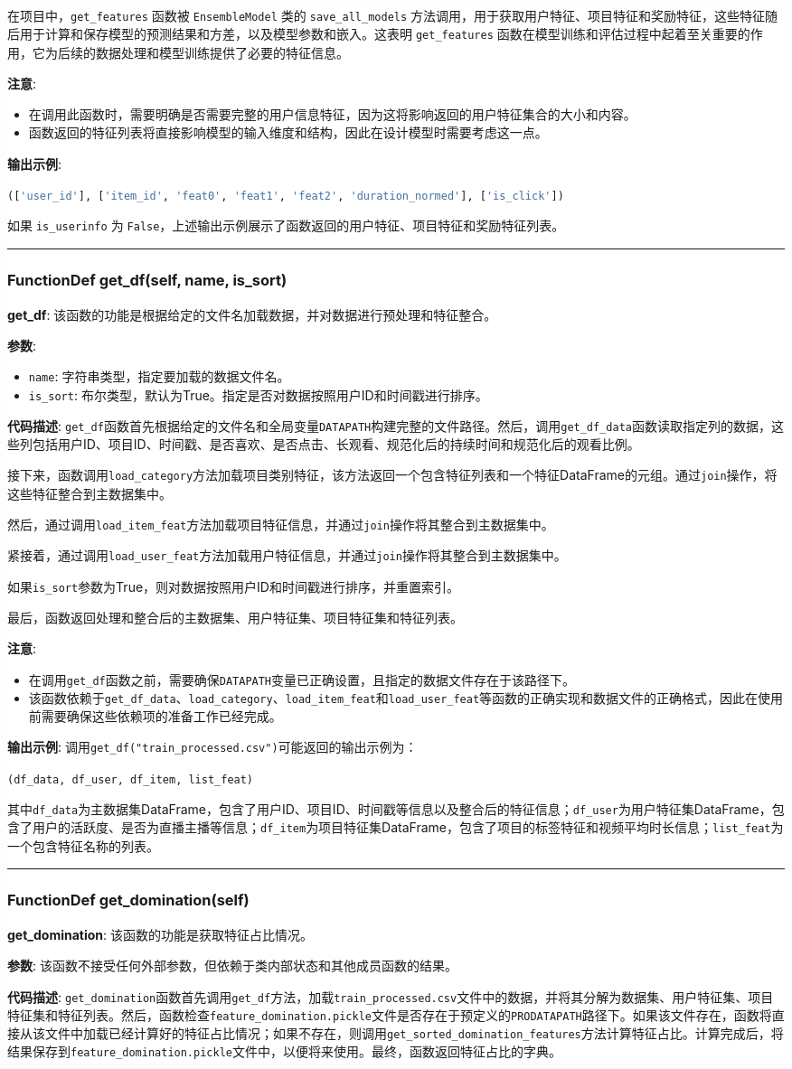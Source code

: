 在项目中，`get_features` 函数被 `EnsembleModel` 类的 `save_all_models` 方法调用，用于获取用户特征、项目特征和奖励特征，这些特征随后用于计算和保存模型的预测结果和方差，以及模型参数和嵌入。这表明 `get_features` 函数在模型训练和评估过程中起着至关重要的作用，它为后续的数据处理和模型训练提供了必要的特征信息。

**注意**:
- 在调用此函数时，需要明确是否需要完整的用户信息特征，因为这将影响返回的用户特征集合的大小和内容。
- 函数返回的特征列表将直接影响模型的输入维度和结构，因此在设计模型时需要考虑这一点。

**输出示例**:
```python
(['user_id'], ['item_id', 'feat0', 'feat1', 'feat2', 'duration_normed'], ['is_click'])
```
如果 `is_userinfo` 为 `False`，上述输出示例展示了函数返回的用户特征、项目特征和奖励特征列表。
***
### FunctionDef get_df(self, name, is_sort)
**get_df**: 该函数的功能是根据给定的文件名加载数据，并对数据进行预处理和特征整合。

**参数**:
- `name`: 字符串类型，指定要加载的数据文件名。
- `is_sort`: 布尔类型，默认为True。指定是否对数据按照用户ID和时间戳进行排序。

**代码描述**:
`get_df`函数首先根据给定的文件名和全局变量`DATAPATH`构建完整的文件路径。然后，调用`get_df_data`函数读取指定列的数据，这些列包括用户ID、项目ID、时间戳、是否喜欢、是否点击、长观看、规范化后的持续时间和规范化后的观看比例。

接下来，函数调用`load_category`方法加载项目类别特征，该方法返回一个包含特征列表和一个特征DataFrame的元组。通过`join`操作，将这些特征整合到主数据集中。

然后，通过调用`load_item_feat`方法加载项目特征信息，并通过`join`操作将其整合到主数据集中。

紧接着，通过调用`load_user_feat`方法加载用户特征信息，并通过`join`操作将其整合到主数据集中。

如果`is_sort`参数为True，则对数据按照用户ID和时间戳进行排序，并重置索引。

最后，函数返回处理和整合后的主数据集、用户特征集、项目特征集和特征列表。

**注意**:
- 在调用`get_df`函数之前，需要确保`DATAPATH`变量已正确设置，且指定的数据文件存在于该路径下。
- 该函数依赖于`get_df_data`、`load_category`、`load_item_feat`和`load_user_feat`等函数的正确实现和数据文件的正确格式，因此在使用前需要确保这些依赖项的准备工作已经完成。

**输出示例**:
调用`get_df("train_processed.csv")`可能返回的输出示例为：
```python
(df_data, df_user, df_item, list_feat)
```
其中`df_data`为主数据集DataFrame，包含了用户ID、项目ID、时间戳等信息以及整合后的特征信息；`df_user`为用户特征集DataFrame，包含了用户的活跃度、是否为直播主播等信息；`df_item`为项目特征集DataFrame，包含了项目的标签特征和视频平均时长信息；`list_feat`为一个包含特征名称的列表。
***
### FunctionDef get_domination(self)
**get_domination**: 该函数的功能是获取特征占比情况。

**参数**: 该函数不接受任何外部参数，但依赖于类内部状态和其他成员函数的结果。

**代码描述**: `get_domination`函数首先调用`get_df`方法，加载`train_processed.csv`文件中的数据，并将其分解为数据集、用户特征集、项目特征集和特征列表。然后，函数检查`feature_domination.pickle`文件是否存在于预定义的`PRODATAPATH`路径下。如果该文件存在，函数将直接从该文件中加载已经计算好的特征占比情况；如果不存在，则调用`get_sorted_domination_features`方法计算特征占比。计算完成后，将结果保存到`feature_domination.pickle`文件中，以便将来使用。最终，函数返回特征占比的字典。
